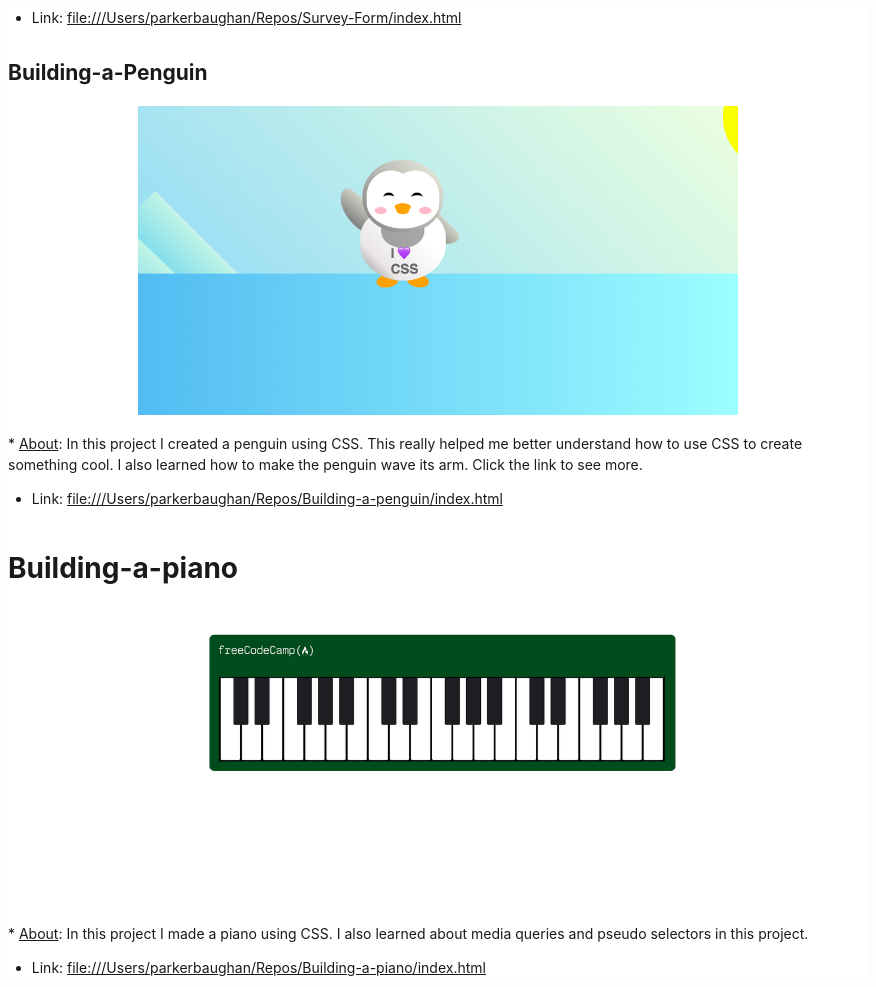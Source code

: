 * Link: [file:///Users/parkerbaughan/Repos/Survey-Form/index.html](file:///Users/parkerbaughan/Repos/Survey-Form/index.html)

## Building-a-Penguin
<p align="center">
    <img
        alt="Building-a-Penguin"
        src="./assets/Building-a-Penguin.png"
        width="600"
    />
</p>
* <u>About</u>: In this project I created a penguin using CSS. This really helped me better understand how to use CSS to create something cool. I also learned how to make the penguin wave its arm. Click the link to see more.

* Link: [file:///Users/parkerbaughan/Repos/Building-a-penguin/index.html](file:///Users/parkerbaughan/Repos/Building-a-penguin/index.html)

# Building-a-piano
<p align="center">
    <img
        alt="Building-a-Piano"
        src="./assets/Building-a-Piano.png"
        width="600"
    />
</p>
* <u>About</u>: In this project I made a piano using CSS. I also learned about media queries and pseudo selectors in this project.

* Link: [file:///Users/parkerbaughan/Repos/Building-a-piano/index.html](file:///Users/parkerbaughan/Repos/Building-a-piano/index.html)